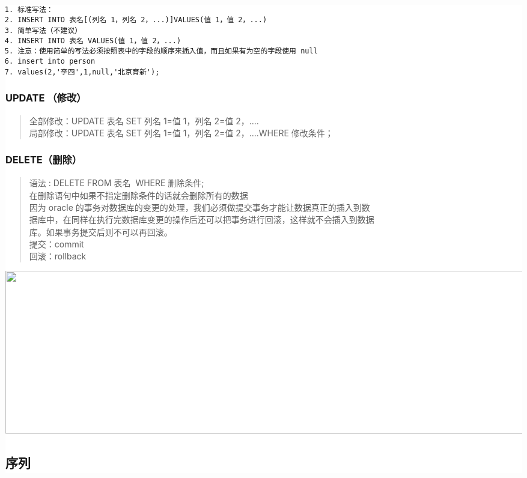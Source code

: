 <pre class="has" name="code"><code class="hljs sql"><ol class="hljs-ln"><li><div class="hljs-ln-numbers"><div class="hljs-ln-line hljs-ln-n" data-line-number="1"></div></div><div class="hljs-ln-code"><div class="hljs-ln-line">标准写法：</div></div></li><li><div class="hljs-ln-numbers"><div class="hljs-ln-line hljs-ln-n" data-line-number="2"></div></div><div class="hljs-ln-code"><div class="hljs-ln-line"><span class="hljs-keyword">INSERT</span> <span class="hljs-keyword">INTO</span> 表名[(列名 <span class="hljs-number">1</span>，列名 <span class="hljs-number">2</span>，...)]<span class="hljs-keyword">VALUES</span>(值 <span class="hljs-number">1</span>，值 <span class="hljs-number">2</span>，...)</div></div></li><li><div class="hljs-ln-numbers"><div class="hljs-ln-line hljs-ln-n" data-line-number="3"></div></div><div class="hljs-ln-code"><div class="hljs-ln-line">简单写法（不建议）</div></div></li><li><div class="hljs-ln-numbers"><div class="hljs-ln-line hljs-ln-n" data-line-number="4"></div></div><div class="hljs-ln-code"><div class="hljs-ln-line"><span class="hljs-keyword">INSERT</span> <span class="hljs-keyword">INTO</span> 表名 <span class="hljs-keyword">VALUES</span>(值 <span class="hljs-number">1</span>，值 <span class="hljs-number">2</span>，...)</div></div></li><li><div class="hljs-ln-numbers"><div class="hljs-ln-line hljs-ln-n" data-line-number="5"></div></div><div class="hljs-ln-code"><div class="hljs-ln-line">注意：使用简单的写法必须按照表中的字段的顺序来插入值，而且如果有为空的字段使用 <span class="hljs-literal">null</span></div></div></li><li><div class="hljs-ln-numbers"><div class="hljs-ln-line hljs-ln-n" data-line-number="6"></div></div><div class="hljs-ln-code"><div class="hljs-ln-line"><span class="hljs-keyword">insert</span> <span class="hljs-keyword">into</span> person</div></div></li><li><div class="hljs-ln-numbers"><div class="hljs-ln-line hljs-ln-n" data-line-number="7"></div></div><div class="hljs-ln-code"><div class="hljs-ln-line"><span class="hljs-keyword">values</span>(<span class="hljs-number">2</span>,<span class="hljs-string">'李四'</span>,<span class="hljs-number">1</span>,<span class="hljs-literal">null</span>,<span class="hljs-string">'北京育新'</span>);</div></div></li></ol></code><div class="hljs-button {2}" data-title="复制" onclick="hljs.copyCode(event)"></div></pre>
<h3 id="UPDATE%20%EF%BC%88%E4%BF%AE%E6%94%B9%EF%BC%89"><a name="t19"></a>UPDATE （修改）</h3>
<blockquote>
<p>全部修改：UPDATE 表名 SET 列名 1=值 1，列名 2=值 2，....<br>
局部修改：UPDATE 表名 SET 列名 1=值 1，列名 2=值 2，....WHERE 修改条件；</p>
</blockquote>

<h3 id="DELETE%EF%BC%88%E5%88%A0%E9%99%A4%EF%BC%89"><a name="t20"></a>DELETE（删除）</h3>
<blockquote>
<p>语法 : DELETE FROM 表名 &nbsp;WHERE 删除条件;<br>
在删除语句中如果不指定删除条件的话就会删除所有的数据<br>
因为 oracle 的事务对数据库的变更的处理，我们必须做提交事务才能让数据真正的插入到数<br>
据库中，在同样在执行完数据库变更的操作后还可以把事务进行回滚，这样就不会插入到数据<br>
库。如果事务提交后则不可以再回滚。<br>
提交：commit<br>
回滚：rollback</p>
</blockquote>

<p><img alt="" class="has" height="271" src="https://img-blog.csdnimg.cn/2019081618385844.png?x-oss-process=image/watermark,type_ZmFuZ3poZW5naGVpdGk,shadow_10,text_aHR0cHM6Ly9ibG9nLmNzZG4ubmV0L3FxXzM2OTEwNjM0,size_16,color_FFFFFF,t_70" width="930"></p>
<h2 id="%E5%BA%8F%E5%88%97"><a name="t21"></a>序列</h2>